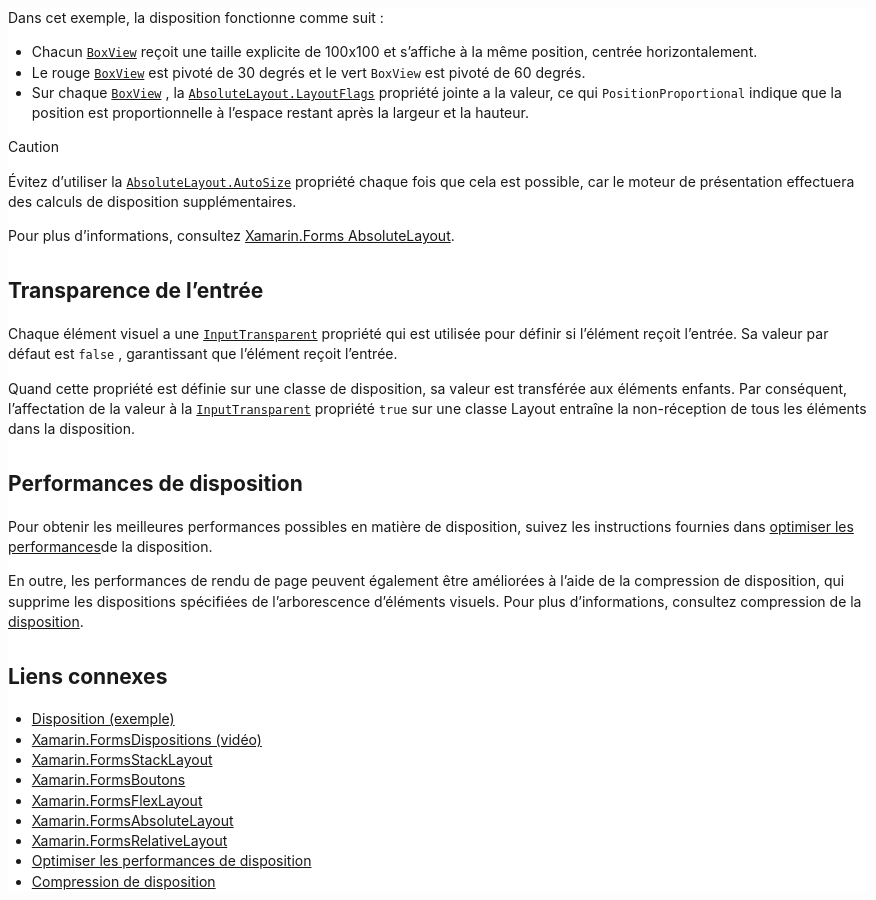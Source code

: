 Dans cet exemple, la disposition fonctionne comme suit :

- Chacun [`BoxView`](xref:Xamarin.Forms.BoxView) reçoit une taille explicite de 100x100 et s’affiche à la même position, centrée horizontalement.
- Le rouge [`BoxView`](xref:Xamarin.Forms.BoxView) est pivoté de 30 degrés et le vert `BoxView` est pivoté de 60 degrés.
- Sur chaque [`BoxView`](xref:Xamarin.Forms.BoxView) , la [`AbsoluteLayout.LayoutFlags`](xref:Xamarin.Forms.AbsoluteLayout.LayoutFlagsProperty) propriété jointe a la valeur, ce qui `PositionProportional` indique que la position est proportionnelle à l’espace restant après la largeur et la hauteur.

> [!CAUTION]
> Évitez d’utiliser la [`AbsoluteLayout.AutoSize`](xref:Xamarin.Forms.AbsoluteLayout.AutoSize) propriété chaque fois que cela est possible, car le moteur de présentation effectuera des calculs de disposition supplémentaires.

Pour plus d’informations, consultez [ Xamarin.Forms AbsoluteLayout](absolute-layout.md).

## <a name="input-transparency"></a>Transparence de l’entrée

Chaque élément visuel a une [`InputTransparent`](xref:Xamarin.Forms.VisualElement.InputTransparent) propriété qui est utilisée pour définir si l’élément reçoit l’entrée. Sa valeur par défaut est `false` , garantissant que l’élément reçoit l’entrée.

Quand cette propriété est définie sur une classe de disposition, sa valeur est transférée aux éléments enfants. Par conséquent, l’affectation de la valeur à la [`InputTransparent`](xref:Xamarin.Forms.VisualElement.InputTransparent) propriété `true` sur une classe Layout entraîne la non-réception de tous les éléments dans la disposition.

## <a name="layout-performance"></a>Performances de disposition

Pour obtenir les meilleures performances possibles en matière de disposition, suivez les instructions fournies dans [optimiser les performances](~/xamarin-forms/deploy-test/performance.md#optimize-layout-performance)de la disposition.

En outre, les performances de rendu de page peuvent également être améliorées à l’aide de la compression de disposition, qui supprime les dispositions spécifiées de l’arborescence d’éléments visuels. Pour plus d’informations, consultez compression de la [disposition](layout-compression.md).

## <a name="related-links"></a>Liens connexes

- [Disposition (exemple)](https://docs.microsoft.com/samples/xamarin/xamarin-forms-samples/userinterface-layout)
- [Xamarin.FormsDispositions (vidéo)](https://youtu.be/4HlLjTZQzjM)
- [Xamarin.FormsStackLayout](stacklayout.md)
- [Xamarin.FormsBoutons](grid.md)
- [Xamarin.FormsFlexLayout](flex-layout.md)
- [Xamarin.FormsAbsoluteLayout](absolute-layout.md)
- [Xamarin.FormsRelativeLayout](relative-layout.md)
- [Optimiser les performances de disposition](~/xamarin-forms/deploy-test/performance.md#optimize-layout-performance)
- [Compression de disposition](layout-compression.md)
